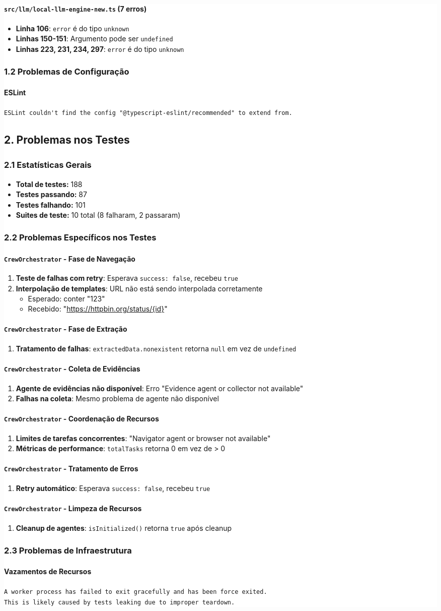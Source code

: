 #### `src/llm/local-llm-engine-new.ts` (7 erros)
- **Linha 106**: `error` é do tipo `unknown`
- **Linhas 150-151**: Argumento pode ser `undefined`
- **Linhas 223, 231, 234, 297**: `error` é do tipo `unknown`

### 1.2 Problemas de Configuração

#### ESLint
```
ESLint couldn't find the config "@typescript-eslint/recommended" to extend from.
```

## 2. Problemas nos Testes

### 2.1 Estatísticas Gerais
- **Total de testes:** 188
- **Testes passando:** 87
- **Testes falhando:** 101
- **Suites de teste:** 10 total (8 falharam, 2 passaram)

### 2.2 Problemas Específicos nos Testes

#### `CrewOrchestrator` - Fase de Navegação
1. **Teste de falhas com retry**: Esperava `success: false`, recebeu `true`
2. **Interpolação de templates**: URL não está sendo interpolada corretamente
   - Esperado: conter "123"
   - Recebido: "https://httpbin.org/status/{id}"

#### `CrewOrchestrator` - Fase de Extração
1. **Tratamento de falhas**: `extractedData.nonexistent` retorna `null` em vez de `undefined`

#### `CrewOrchestrator` - Coleta de Evidências
1. **Agente de evidências não disponível**: Erro "Evidence agent or collector not available"
2. **Falhas na coleta**: Mesmo problema de agente não disponível

#### `CrewOrchestrator` - Coordenação de Recursos
1. **Limites de tarefas concorrentes**: "Navigator agent or browser not available"
2. **Métricas de performance**: `totalTasks` retorna 0 em vez de > 0

#### `CrewOrchestrator` - Tratamento de Erros
1. **Retry automático**: Esperava `success: false`, recebeu `true`

#### `CrewOrchestrator` - Limpeza de Recursos
1. **Cleanup de agentes**: `isInitialized()` retorna `true` após cleanup

### 2.3 Problemas de Infraestrutura

#### Vazamentos de Recursos
```
A worker process has failed to exit gracefully and has been force exited.
This is likely caused by tests leaking due to improper teardown.
```
